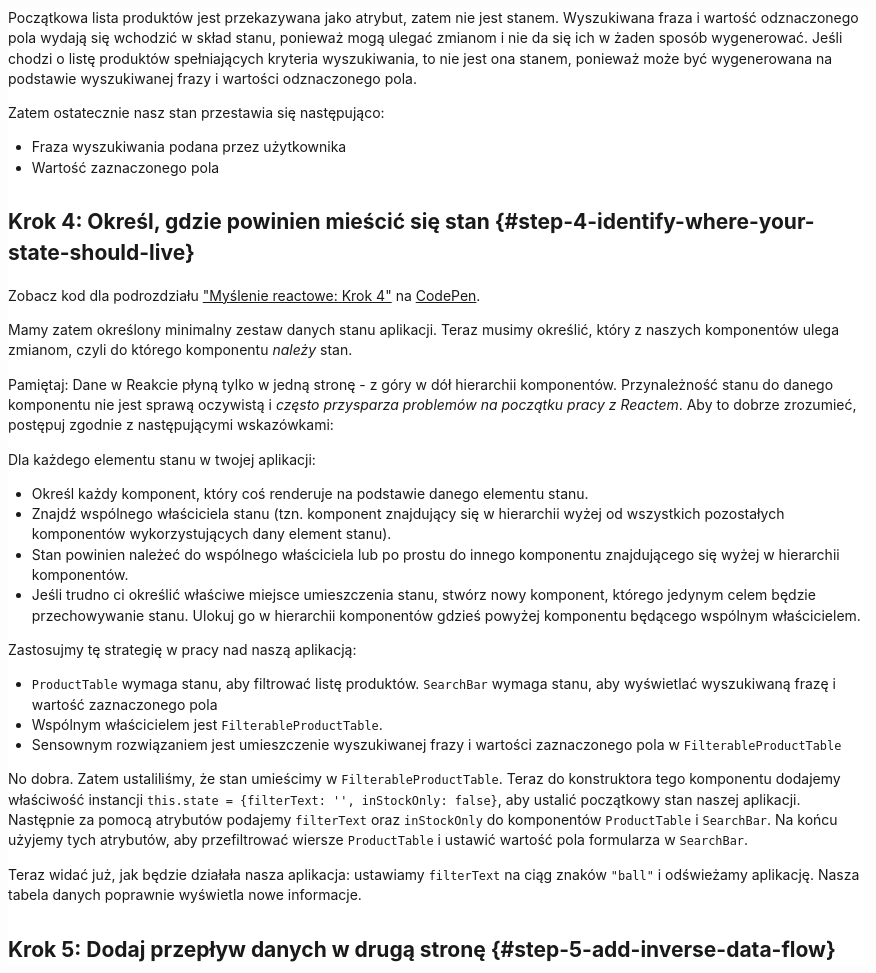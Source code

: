 Początkowa lista produktów jest przekazywana jako atrybut, zatem nie jest stanem. Wyszukiwana fraza i wartość odznaczonego pola wydają się wchodzić w skład stanu, ponieważ mogą ulegać zmianom i nie da się ich w żaden sposób wygenerować. Jeśli chodzi o listę produktów spełniających kryteria wyszukiwania, to nie jest ona stanem, ponieważ może być wygenerowana na podstawie wyszukiwanej frazy i wartości odznaczonego pola.

Zatem ostatecznie nasz stan przestawia się następująco:
  * Fraza wyszukiwania podana przez użytkownika
  * Wartość zaznaczonego pola

## Krok 4: Określ, gdzie powinien mieścić się stan {#step-4-identify-where-your-state-should-live}

<p data-height="600" data-theme-id="0" data-slug-hash="qPrNQZ" data-default-tab="js" data-user="lacker" data-embed-version="2" class="codepen">Zobacz kod dla podrozdziału <a href="https://codepen.io/gaearon/pen/qPrNQZ">"Myślenie reactowe: Krok 4"</a> na <a href="https://codepen.io">CodePen</a>.</p>

Mamy zatem określony minimalny zestaw danych stanu aplikacji. Teraz musimy określić, który z naszych komponentów ulega zmianom, czyli do którego komponentu *należy* stan.

Pamiętaj: Dane w Reakcie płyną tylko w jedną stronę - z góry w dół hierarchii komponentów. Przynależność stanu do danego komponentu nie jest sprawą oczywistą i *często przysparza problemów na początku pracy z Reactem*. Aby to dobrze zrozumieć, postępuj zgodnie z następującymi wskazówkami:

Dla każdego elementu stanu w twojej aplikacji:

  * Określ każdy komponent, który coś renderuje na podstawie danego elementu stanu.
  * Znajdź wspólnego właściciela stanu (tzn. komponent znajdujący się w hierarchii wyżej od wszystkich pozostałych komponentów wykorzystujących dany element stanu).
  * Stan powinien należeć do wspólnego właściciela lub po prostu do innego komponentu znajdującego się wyżej w hierarchii komponentów.
  * Jeśli trudno ci określić właściwe miejsce umieszczenia stanu, stwórz nowy komponent, którego jedynym celem będzie przechowywanie stanu. Ulokuj go w hierarchii komponentów gdzieś powyżej komponentu będącego wspólnym właścicielem.

Zastosujmy tę strategię w pracy nad naszą aplikacją:

  * `ProductTable` wymaga stanu, aby filtrować listę produktów. `SearchBar` wymaga stanu, aby wyświetlać wyszukiwaną frazę i wartość zaznaczonego pola
  * Wspólnym właścicielem jest `FilterableProductTable`.
  * Sensownym rozwiązaniem jest umieszczenie wyszukiwanej frazy i wartości zaznaczonego pola w `FilterableProductTable`

No dobra. Zatem ustaliliśmy, że stan umieścimy w `FilterableProductTable`. Teraz do konstruktora tego komponentu dodajemy właściwość instancji `this.state = {filterText: '', inStockOnly: false}`, aby ustalić początkowy stan naszej aplikacji. Następnie za pomocą atrybutów podajemy `filterText` oraz `inStockOnly` do komponentów `ProductTable` i `SearchBar`. Na końcu użyjemy tych atrybutów, aby przefiltrować wiersze `ProductTable` i ustawić wartość pola formularza w `SearchBar`.

Teraz widać już, jak będzie działała nasza aplikacja: ustawiamy `filterText` na ciąg znaków `"ball"` i odświeżamy aplikację. Nasza tabela danych poprawnie wyświetla nowe informacje.

## Krok 5: Dodaj przepływ danych w drugą stronę {#step-5-add-inverse-data-flow}
